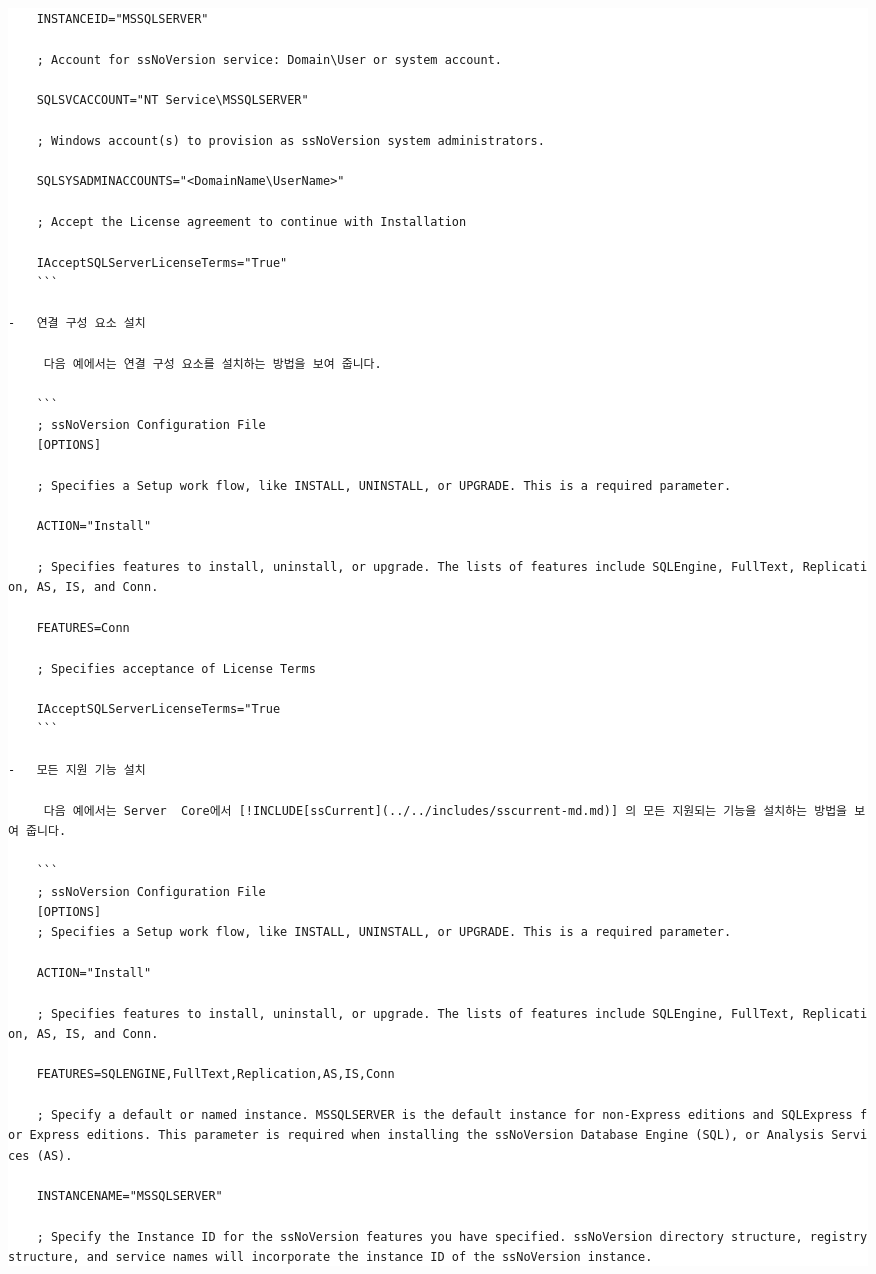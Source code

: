         INSTANCEID="MSSQLSERVER"  
  
        ; Account for ssNoVersion service: Domain\User or system account.   
  
        SQLSVCACCOUNT="NT Service\MSSQLSERVER"  
  
        ; Windows account(s) to provision as ssNoVersion system administrators.   
  
        SQLSYSADMINACCOUNTS="<DomainName\UserName>"  
  
        ; Accept the License agreement to continue with Installation  
  
        IAcceptSQLServerLicenseTerms="True"
        ```  
  
    -   연결 구성 요소 설치  
  
         다음 예에서는 연결 구성 요소를 설치하는 방법을 보여 줍니다.  
  
        ```  
        ; ssNoVersion Configuration File  
        [OPTIONS]  
  
        ; Specifies a Setup work flow, like INSTALL, UNINSTALL, or UPGRADE. This is a required parameter.   
  
        ACTION="Install"  
  
        ; Specifies features to install, uninstall, or upgrade. The lists of features include SQLEngine, FullText, Replication, AS, IS, and Conn.   
  
        FEATURES=Conn  
  
        ; Specifies acceptance of License Terms  
  
        IAcceptSQLServerLicenseTerms="True
        ```  
  
    -   모든 지원 기능 설치  
  
         다음 예에서는 Server  Core에서 [!INCLUDE[ssCurrent](../../includes/sscurrent-md.md)] 의 모든 지원되는 기능을 설치하는 방법을 보여 줍니다.  
  
        ```  
        ; ssNoVersion Configuration File  
        [OPTIONS]  
        ; Specifies a Setup work flow, like INSTALL, UNINSTALL, or UPGRADE. This is a required parameter.   
  
        ACTION="Install"  
  
        ; Specifies features to install, uninstall, or upgrade. The lists of features include SQLEngine, FullText, Replication, AS, IS, and Conn.   
  
        FEATURES=SQLENGINE,FullText,Replication,AS,IS,Conn  
  
        ; Specify a default or named instance. MSSQLSERVER is the default instance for non-Express editions and SQLExpress for Express editions. This parameter is required when installing the ssNoVersion Database Engine (SQL), or Analysis Services (AS).  
  
        INSTANCENAME="MSSQLSERVER"  
  
        ; Specify the Instance ID for the ssNoVersion features you have specified. ssNoVersion directory structure, registry structure, and service names will incorporate the instance ID of the ssNoVersion instance.   
  